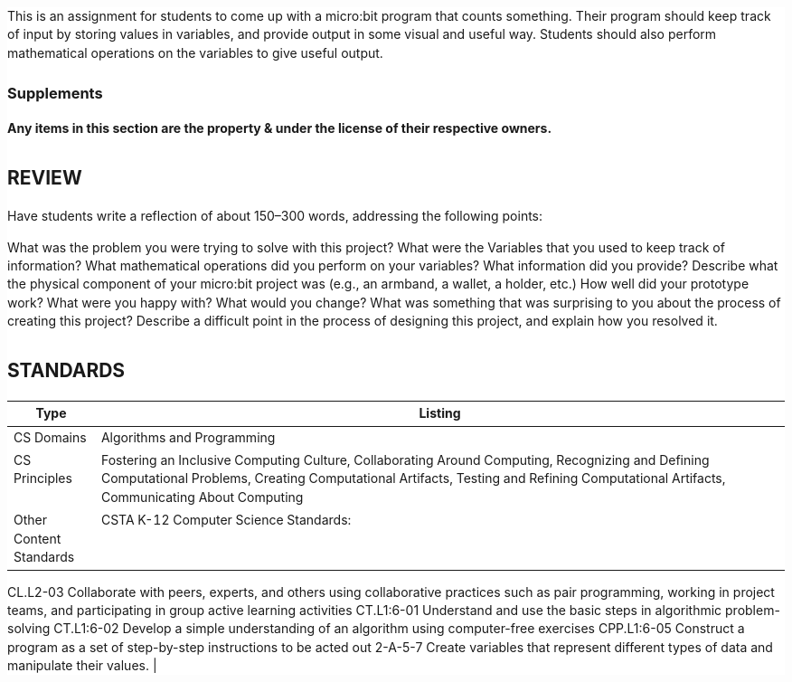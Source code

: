 
This is an assignment for students to come up with a micro:bit program that counts something. Their program should keep track of input by storing values in variables, and provide output in some visual and useful way. Students should also perform mathematical operations on the variables to give useful output.


### Supplements
**Any items in this section are the property & under the license of their respective owners.**






## REVIEW
Have students write a reflection of about 150–300 words, addressing the following points:


What was the problem you were trying to solve with this project?
What were the Variables that you used to keep track of information?
What mathematical operations did you perform on your variables? What information did you provide?
Describe what the physical component of your micro:bit project was (e.g., an armband, a wallet, a holder, etc.)
How well did your prototype work? What were you happy with? What would you change?
What was something that was surprising to you about the process of creating this project?
Describe a difficult point in the process of designing this project, and explain how you resolved it.
## STANDARDS        
| Type | Listing | 
|-----------|-----------|
| CS Domains  | Algorithms and Programming|
| CS Principles   | Fostering an Inclusive Computing Culture, Collaborating Around Computing, Recognizing and Defining Computational Problems, Creating Computational Artifacts, Testing and Refining Computational Artifacts, Communicating About Computing|
| Other Content Standards | CSTA K-12 Computer Science Standards:
CL.L2-03 Collaborate with peers, experts, and others using collaborative practices such as pair programming, working in project teams, and participating in group active learning activities
CT.L1:6-01 Understand and use the basic steps in algorithmic problem-solving
CT.L1:6-02 Develop a simple understanding of an algorithm using computer-free exercises
CPP.L1:6-05 Construct a program as a set of step-by-step instructions to be acted out
2-A-5-7 Create variables that represent different types of data and manipulate their values.  |